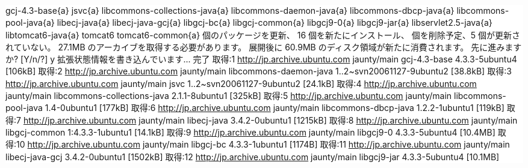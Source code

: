 gcj<span class="synConstant">-4</span>.<span class="synConstant">3</span>-base<span class="synSpecial">{</span>a<span class="synSpecial">}</span> jsvc<span class="synSpecial">{</span>a<span class="synSpecial">}</span> libcommons-collections-java<span class="synSpecial">{</span>a<span class="synSpecial">}</span> libcommons-<span class="synStatement">daemon</span>-java<span class="synSpecial">{</span>a<span class="synSpecial">}</span>
libcommons-dbcp-java<span class="synSpecial">{</span>a<span class="synSpecial">}</span> libcommons-pool-java<span class="synSpecial">{</span>a<span class="synSpecial">}</span> libecj-java<span class="synSpecial">{</span>a<span class="synSpecial">}</span> libecj-java-gcj<span class="synSpecial">{</span>a<span class="synSpecial">}</span>
libgcj-bc<span class="synSpecial">{</span>a<span class="synSpecial">}</span> libgcj-common<span class="synSpecial">{</span>a<span class="synSpecial">}</span> libgcj9<span class="synConstant">-0</span><span class="synSpecial">{</span>a<span class="synSpecial">}</span> libgcj9-jar<span class="synSpecial">{</span>a<span class="synSpecial">}</span> libservlet2.<span class="synConstant">5</span>-java<span class="synSpecial">{</span>a<span class="synSpecial">}</span>
libtomcat6-java<span class="synSpecial">{</span>a<span class="synSpecial">}</span> tomcat6 tomcat6-common<span class="synSpecial">{</span>a<span class="synSpecial">}</span>
<span class="synConstant"></span> 個のパッケージを更新、 <span class="synConstant">16</span> 個を新たにインストール、 <span class="synConstant"></span> 個を削除予定、<span class="synConstant">5</span> 個が更新されていない。
<span class="synConstant">27</span>.1MB のアーカイブを取得する必要があります。 展開後に <span class="synConstant">60</span>.9MB のディスク領域が新たに消費されます。
先に進みますか? <span class="synStatement">[</span>Y/n/?<span class="synStatement">]</span> y
拡張状態情報を書き込んでいます... 完了
取得:<span class="synConstant">1</span> http://jp.archive.ubuntu.com jaunty/main gcj<span class="synConstant">-4</span>.<span class="synConstant">3</span>-base <span class="synConstant">4</span>.<span class="synConstant">3</span>.<span class="synConstant">3</span>-5ubuntu4 <span class="synStatement">[</span>106kB<span class="synStatement">]</span>
取得:<span class="synConstant">2</span> http://jp.archive.ubuntu.com jaunty/main libcommons-<span class="synStatement">daemon</span>-java <span class="synConstant">1</span>.<span class="synConstant"></span>.<span class="synConstant">2</span>~svn20061127-9ubuntu2 <span class="synStatement">[</span><span class="synConstant">38</span>.8kB<span class="synStatement">]</span>
取得:<span class="synConstant">3</span> http://jp.archive.ubuntu.com jaunty/main jsvc <span class="synConstant">1</span>.<span class="synConstant"></span>.<span class="synConstant">2</span>~svn20061127-9ubuntu2 <span class="synStatement">[</span><span class="synConstant">24</span>.1kB<span class="synStatement">]</span>
取得:<span class="synConstant">4</span> http://jp.archive.ubuntu.com jaunty/main libcommons-collections-java <span class="synConstant">2</span>.<span class="synConstant">1</span>.<span class="synConstant">1</span>-8ubuntu1 <span class="synStatement">[</span>325kB<span class="synStatement">]</span>
取得:<span class="synConstant">5</span> http://jp.archive.ubuntu.com jaunty/main libcommons-pool-java <span class="synConstant">1</span>.<span class="synConstant">4</span>-0ubuntu1 <span class="synStatement">[</span>177kB<span class="synStatement">]</span>
取得:<span class="synConstant">6</span> http://jp.archive.ubuntu.com jaunty/main libcommons-dbcp-java <span class="synConstant">1</span>.<span class="synConstant">2</span>.<span class="synConstant">2</span>-1ubuntu1 <span class="synStatement">[</span>119kB<span class="synStatement">]</span>
取得:<span class="synConstant">7</span> http://jp.archive.ubuntu.com jaunty/main libecj-java <span class="synConstant">3</span>.<span class="synConstant">4</span>.<span class="synConstant">2</span>-0ubuntu1 <span class="synStatement">[</span>1215kB<span class="synStatement">]</span>
取得:<span class="synConstant">8</span> http://jp.archive.ubuntu.com jaunty/main libgcj-common <span class="synConstant">1</span>:<span class="synConstant">4</span>.<span class="synConstant">3</span>.<span class="synConstant">3</span>-1ubuntu1 <span class="synStatement">[</span><span class="synConstant">14</span>.1kB<span class="synStatement">]</span>
取得:<span class="synConstant">9</span> http://jp.archive.ubuntu.com jaunty/main libgcj9<span class="synConstant">-0</span> <span class="synConstant">4</span>.<span class="synConstant">3</span>.<span class="synConstant">3</span>-5ubuntu4 <span class="synStatement">[</span><span class="synConstant">10</span>.4MB<span class="synStatement">]</span>
取得:<span class="synConstant">10</span> http://jp.archive.ubuntu.com jaunty/main libgcj-bc <span class="synConstant">4</span>.<span class="synConstant">3</span>.<span class="synConstant">3</span>-1ubuntu1 <span class="synStatement">[</span>1174B<span class="synStatement">]</span>
取得:<span class="synConstant">11</span> http://jp.archive.ubuntu.com jaunty/main libecj-java-gcj <span class="synConstant">3</span>.<span class="synConstant">4</span>.<span class="synConstant">2</span>-0ubuntu1 <span class="synStatement">[</span>1502kB<span class="synStatement">]</span>
取得:<span class="synConstant">12</span> http://jp.archive.ubuntu.com jaunty/main libgcj9-jar <span class="synConstant">4</span>.<span class="synConstant">3</span>.<span class="synConstant">3</span>-5ubuntu4 <span class="synStatement">[</span><span class="synConstant">10</span>.1MB<span class="synStatement">]</span>